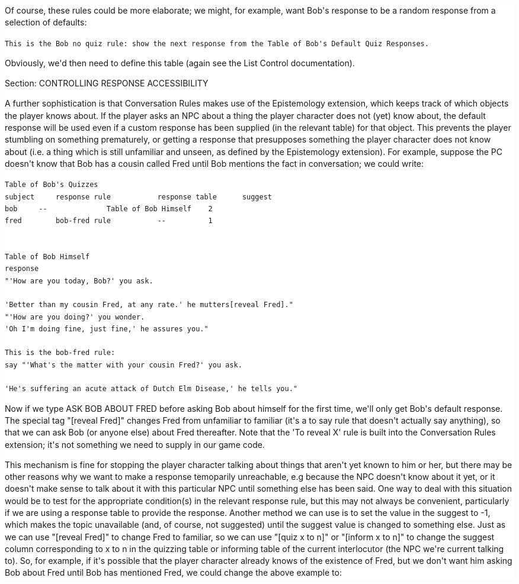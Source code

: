 Of course, these rules could be more elaborate; we might, for example, want Bob's response to be a random response from a selection of defaults:

	This is the Bob no quiz rule: show the next response from the Table of Bob's Default Quiz Responses.

Obviously, we'd then need to define this table (again see the List Control documentation).


Section: CONTROLLING RESPONSE ACCESSIBILITY

A further sophistication is that Conversation Rules makes use of the Epistemology extension, which keeps track of which objects the player knows about. If the player asks an NPC about a thing the player character does not (yet) know about, the default response will be used even if a custom response has been supplied (in the relevant table) for that object. This prevents the player stumbling on something prematurely, or getting a response that presupposes something the player character does not know about (i.e. a thing which is still unfamiliar and unseen, as defined by the Epistemology extension). For example, suppose the PC doesn't know that Bob has a cousin called Fred until Bob mentions the fact in conversation; we could write:

	Table of Bob's Quizzes
	subject		response rule			response table		suggest
	bob		--				Table of Bob Himself	2
	fred		bob-fred rule			--			1


	Table of Bob Himself
	response
	"'How are you today, Bob?' you ask.

	'Better than my cousin Fred, at any rate.' he mutters[reveal Fred]."
	"'How are you doing?' you wonder.
	'Oh I'm doing fine, just fine,' he assures you."

	This is the bob-fred rule:
	say "'What's the matter with your cousin Fred?' you ask.

	'He's suffering an acute attack of Dutch Elm Disease,' he tells you."

Now if we type ASK BOB ABOUT FRED before asking Bob about himself for the first time, we'll only get Bob's default response. The special tag "[reveal Fred]" changes Fred from unfamiliar to familiar (it's a to say rule that doesn't actually say anything), so that we can ask Bob (or anyone else) about Fred thereafter. Note that the 'To reveal X' rule is built into the Conversation Rules extension; it's not something we need to supply in our game code.

This mechanism is fine for stopping the player character talking about things that aren't yet known to him or her, but there may be other reasons why we want to make a response temoparily unreachable, e.g because the NPC doesn't know about it yet, or it doesn't make sense to talk about it with this particular NPC until something else has been said. One way to deal with this situation would be to test for the appropriate condition(s) in the relevant response rule, but this may not always be convenient, particularly if we are using a response table to provide the response. Another method we can use is to set the value in the suggest to -1, which makes the topic unavailable (and, of course, not suggested) until the suggest value is changed to something else. Just as we can use "[reveal Fred]" to change Fred to familiar, so we can use "[quiz x to n]" or "[inform x to n]" to change the suggest column corresponding to x to n in the quizzing table or informing table of the current interlocutor (the NPC we're current talking to). So, for example, if it's possible that the player character already knows of the existence of Fred, but we don't want him asking Bob about Fred until Bob has mentioned Fred, we could change the above example to:

